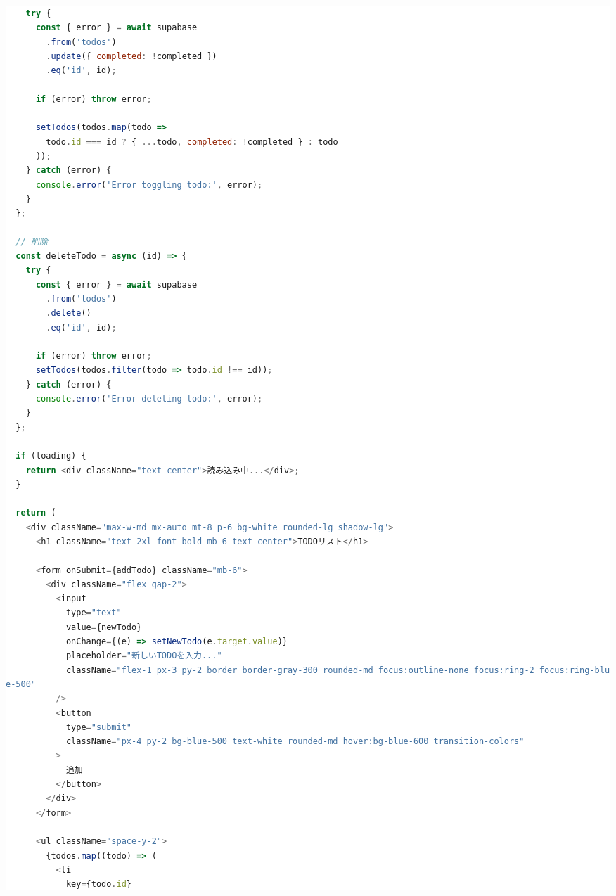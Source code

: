 ```javascript
    try {
      const { error } = await supabase
        .from('todos')
        .update({ completed: !completed })
        .eq('id', id);

      if (error) throw error;
      
      setTodos(todos.map(todo => 
        todo.id === id ? { ...todo, completed: !completed } : todo
      ));
    } catch (error) {
      console.error('Error toggling todo:', error);
    }
  };

  // 削除
  const deleteTodo = async (id) => {
    try {
      const { error } = await supabase
        .from('todos')
        .delete()
        .eq('id', id);

      if (error) throw error;
      setTodos(todos.filter(todo => todo.id !== id));
    } catch (error) {
      console.error('Error deleting todo:', error);
    }
  };

  if (loading) {
    return <div className="text-center">読み込み中...</div>;
  }

  return (
    <div className="max-w-md mx-auto mt-8 p-6 bg-white rounded-lg shadow-lg">
      <h1 className="text-2xl font-bold mb-6 text-center">TODOリスト</h1>
      
      <form onSubmit={addTodo} className="mb-6">
        <div className="flex gap-2">
          <input
            type="text"
            value={newTodo}
            onChange={(e) => setNewTodo(e.target.value)}
            placeholder="新しいTODOを入力..."
            className="flex-1 px-3 py-2 border border-gray-300 rounded-md focus:outline-none focus:ring-2 focus:ring-blue-500"
          />
          <button
            type="submit"
            className="px-4 py-2 bg-blue-500 text-white rounded-md hover:bg-blue-600 transition-colors"
          >
            追加
          </button>
        </div>
      </form>

      <ul className="space-y-2">
        {todos.map((todo) => (
          <li
            key={todo.id}
```